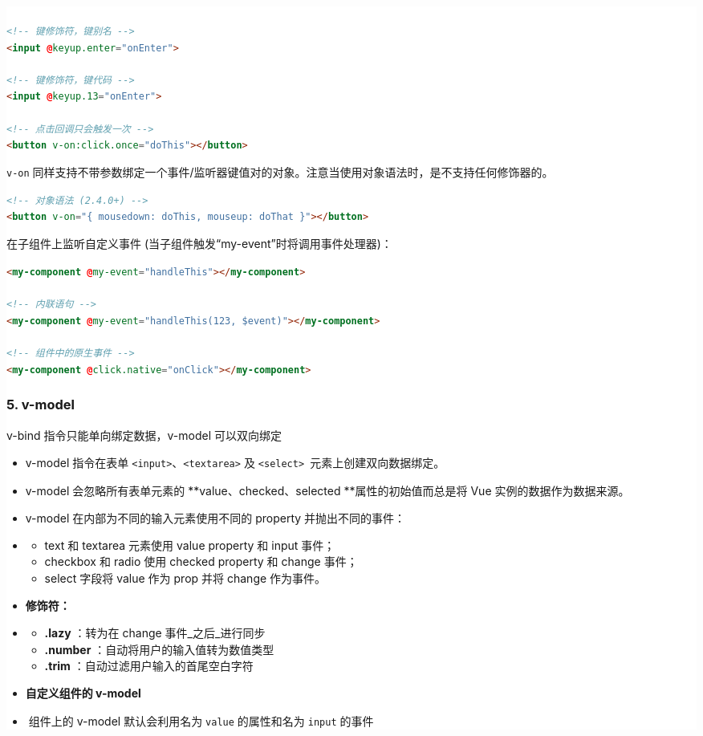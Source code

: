   ```html
  
  <!-- 键修饰符，键别名 -->
  <input @keyup.enter="onEnter">
  
  <!-- 键修饰符，键代码 -->
  <input @keyup.13="onEnter">
  
  <!-- 点击回调只会触发一次 -->
  <button v-on:click.once="doThis"></button>
  ```
  
  `v-on` 同样支持不带参数绑定一个事件/监听器键值对的对象。注意当使用对象语法时，是不支持任何修饰器的。
  
  ```html
  <!-- 对象语法 (2.4.0+) -->
  <button v-on="{ mousedown: doThis, mouseup: doThat }"></button>
  ```
  
  在子组件上监听自定义事件 (当子组件触发“my-event”时将调用事件处理器)：
  
  ```html
  <my-component @my-event="handleThis"></my-component>
  
  <!-- 内联语句 -->
  <my-component @my-event="handleThis(123, $event)"></my-component>
  
  <!-- 组件中的原生事件 -->
  <my-component @click.native="onClick"></my-component>
  ```

### 5. v-model

v-bind 指令只能单向绑定数据，v-model 可以双向绑定

- v-model 指令在表单 `<input>`、`<textarea>` 及 `<select> `元素上创建双向数据绑定。

- v-model 会忽略所有表单元素的 **value、checked、selected  **属性的初始值而总是将 Vue 实例的数据作为数据来源。

- v-model 在内部为不同的输入元素使用不同的 property     并抛出不同的事件：

- - text 和 textarea 元素使用 value property      和 input 事件；
  - checkbox 和 radio 使用 checked property      和 change 事件；
  - select 字段将 value 作为 prop      并将 change 作为事件。

- **修饰符：**

- - **.lazy** ：转为在 change 事件_之后_进行同步
  - **.number** ：自动将用户的输入值转为数值类型
  - **.trim** ：自动过滤用户输入的首尾空白字符

- **自定义组件的 v-model**

- ​	组件上的 v-model 默认会利用名为 `value` 的属性和名为 `input` 的事件
